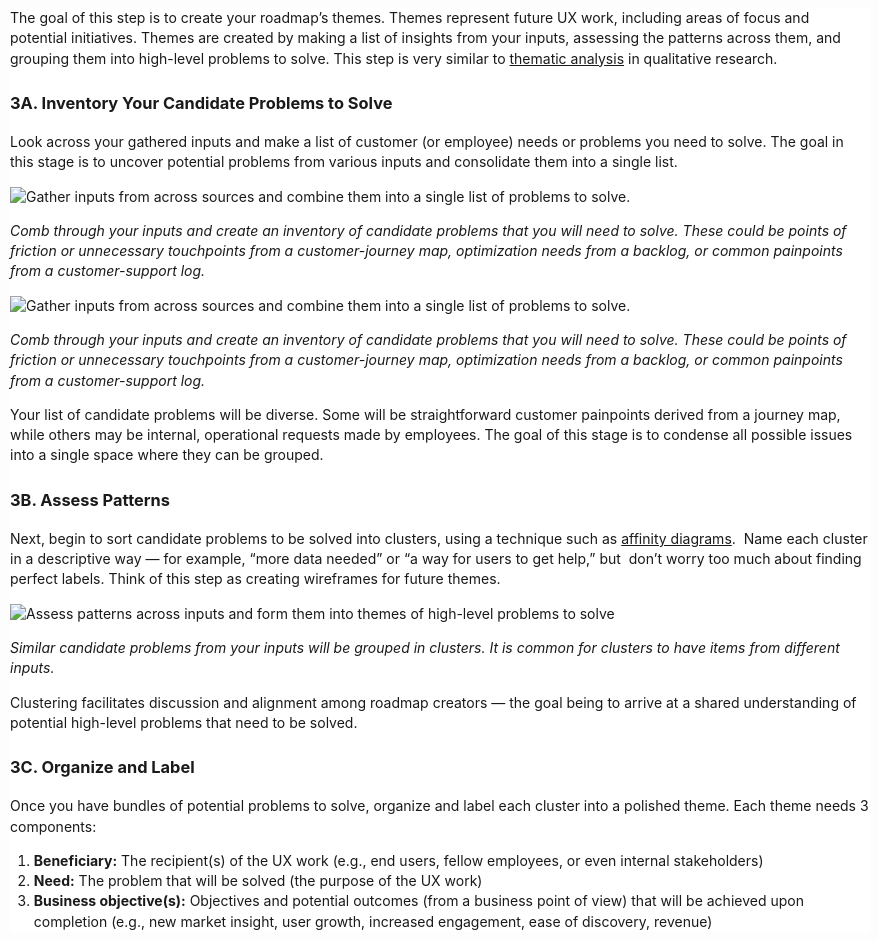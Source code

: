 The goal of this step is to create your roadmap’s themes. Themes represent future UX work, including areas of focus and potential initiatives. Themes are created by making a list of insights from your inputs, assessing the patterns across them, and grouping them into high-level problems to solve. This step is very similar to [thematic analysis](https://www.nngroup.com/articles/thematic-analysis/) in qualitative research.

### **3A. Inventory Your Candidate Problems to Solve** 

Look across your gathered inputs and make a list of customer (or employee) needs or problems you need to solve. The goal in this stage is to uncover potential problems from various inputs and consolidate them into a single list. 

![Gather inputs from across sources and combine them into a single list of problems to solve.](https://media.nngroup.com/media/editor/2020/10/29/screen-shot-2020-10-29-at-13626-pm.png)

*Comb through your inputs and create an inventory of candidate problems that you will need to solve. These could be points of friction or unnecessary touchpoints from a customer-journey map, optimization needs from a backlog, or common painpoints from a customer-support log.* 

![Gather inputs from across sources and combine them into a single list of problems to solve.](https://media.nngroup.com/media/editor/2020/10/29/screen-shot-2020-10-29-at-13818-pm.png)

*Comb through your inputs and create an inventory of candidate problems that you will need to solve. These could be points of friction or unnecessary touchpoints from a customer-journey map, optimization needs from a backlog, or common painpoints from a customer-support log.* 

Your list of candidate problems will be diverse. Some will be straightforward customer painpoints derived from a journey map, while others may be internal, operational requests made by employees. The goal of this stage is to condense all possible issues into a single space where they can be grouped.

### **3B. Assess Patterns** 

Next, begin to sort candidate problems to be solved into clusters, using a technique such as [affinity diagrams](https://www.nngroup.com/videos/affinity-diagramming/).  Name each cluster in a descriptive way — for example, “more data needed” or “a way for users to get help,” but  don’t worry too much about finding perfect labels. Think of this step as creating wireframes for future themes. 

![Assess patterns across inputs and form them into themes of high-level problems to solve](https://media.nngroup.com/media/editor/2020/10/28/ux-roadmaps-grouping-into-similarities.png)

*Similar candidate problems from your inputs will be grouped in clusters. It is common for clusters to have items from different inputs.* 

Clustering facilitates discussion and alignment among roadmap creators — the goal being to arrive at a shared understanding of potential high-level problems that need to be solved. 

### **3C. Organize and Label**

Once you have bundles of potential problems to solve, organize and label each cluster into a polished theme. Each theme needs 3 components: 

1.  **Beneficiary:** The recipient(s) of the UX work (e.g., end users, fellow employees, or even internal stakeholders)
2.  **Need:** The problem that will be solved (the purpose of the UX work)
3.  **Business objective(s):** Objectives and potential outcomes (from a business point of view) that will be achieved upon completion (e.g., new market insight, user growth, increased engagement, ease of discovery, revenue)
